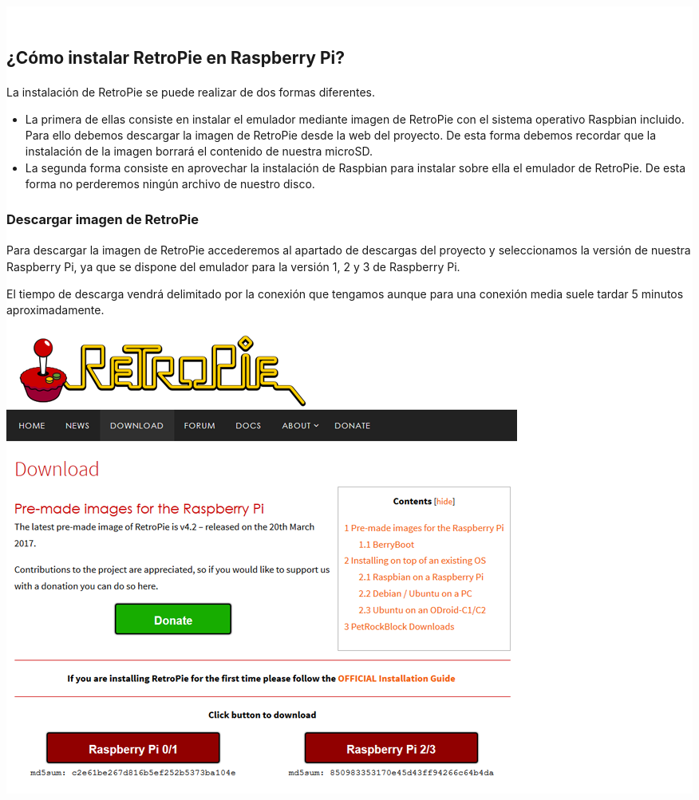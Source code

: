 

<br />



## ¿Cómo instalar RetroPie en Raspberry Pi?

<div class="iframe">
  <iframe src="//www.youtube.com/embed/cJDyyK4xS7I" allowfullscreen></iframe>
</div>

La instalación de RetroPie se puede realizar de dos formas diferentes.

- La primera de ellas consiste en instalar el emulador mediante imagen de RetroPie con el sistema operativo Raspbian incluido. Para ello debemos descargar la imagen de RetroPie desde la web del proyecto. De esta forma debemos recordar que la instalación de la imagen borrará el contenido de nuestra microSD.
- La segunda forma consiste en aprovechar la instalación de Raspbian para instalar sobre ella el emulador de RetroPie. De esta forma no perderemos ningún archivo de nuestro disco.

### Descargar imagen de RetroPie

Para descargar la imagen de RetroPie accederemos al apartado de descargas del proyecto y seleccionamos la versión de nuestra Raspberry Pi, ya que se dispone del emulador para la versión 1, 2 y 3 de Raspberry Pi.

El tiempo de descarga vendrá delimitado por la conexión que tengamos aunque para una conexión media suele tardar 5 minutos aproximadamente.

![](img/descargar.png)
